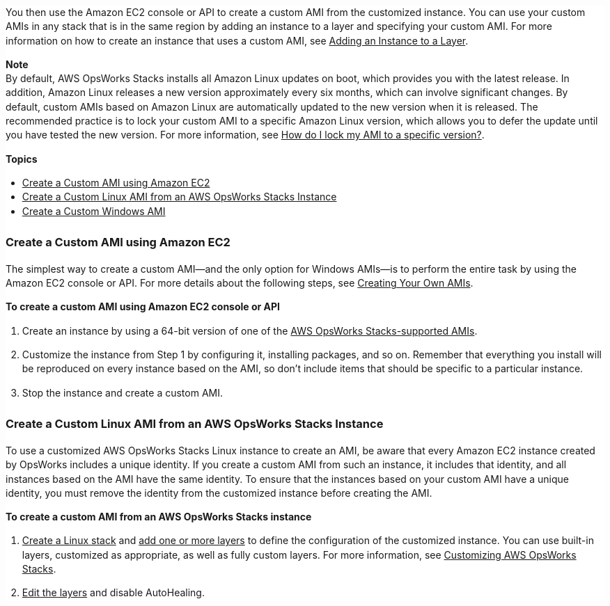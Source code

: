 You then use the Amazon EC2 console or API to create a custom AMI from the customized instance\. You can use your custom AMIs in any stack that is in the same region by adding an instance to a layer and specifying your custom AMI\. For more information on how to create an instance that uses a custom AMI, see [Adding an Instance to a Layer](workinginstances-add.md)\.

**Note**  
By default, AWS OpsWorks Stacks installs all Amazon Linux updates on boot, which provides you with the latest release\. In addition, Amazon Linux releases a new version approximately every six months, which can involve significant changes\. By default, custom AMIs based on Amazon Linux are automatically updated to the new version when it is released\. The recommended practice is to lock your custom AMI to a specific Amazon Linux version, which allows you to defer the update until you have tested the new version\. For more information, see [How do I lock my AMI to a specific version?](http://aws.amazon.com/amazon-linux-ami/faqs/#lock)\.

**Topics**
+ [Create a Custom AMI using Amazon EC2](#workinginstances-custom-ami-create-ec2)
+ [Create a Custom Linux AMI from an AWS OpsWorks Stacks Instance](#workinginstances-custom-ami-create-opsworks)
+ [Create a Custom Windows AMI](#w2ab1c14c49c13c11c19c20)

### Create a Custom AMI using Amazon EC2<a name="workinginstances-custom-ami-create-ec2"></a>

The simplest way to create a custom AMI—and the only option for Windows AMIs—is to perform the entire task by using the Amazon EC2 console or API\. For more details about the following steps, see [Creating Your Own AMIs](http://docs.aws.amazon.com/AWSEC2/latest/UserGuide/creating-an-ami.html)\.

**To create a custom AMI using Amazon EC2 console or API**

1. Create an instance by using a 64\-bit version of one of the [AWS OpsWorks Stacks\-supported AMIs](workinginstances-os.md)\.

1. Customize the instance from Step 1 by configuring it, installing packages, and so on\. Remember that everything you install will be reproduced on every instance based on the AMI, so don’t include items that should be specific to a particular instance\.

1. Stop the instance and create a custom AMI\.

### Create a Custom Linux AMI from an AWS OpsWorks Stacks Instance<a name="workinginstances-custom-ami-create-opsworks"></a>

To use a customized AWS OpsWorks Stacks Linux instance to create an AMI, be aware that every Amazon EC2 instance created by OpsWorks includes a unique identity\. If you create a custom AMI from such an instance, it includes that identity, and all instances based on the AMI have the same identity\. To ensure that the instances based on your custom AMI have a unique identity, you must remove the identity from the customized instance before creating the AMI\.

**To create a custom AMI from an AWS OpsWorks Stacks instance**

1. [Create a Linux stack](workingstacks-creating.md) and [add one or more layers](workinglayers-basics-create.md) to define the configuration of the customized instance\. You can use built\-in layers, customized as appropriate, as well as fully custom layers\. For more information, see [Customizing AWS OpsWorks Stacks](customizing.md)\.

1. [Edit the layers](workinglayers-basics-edit.md) and disable AutoHealing\.
